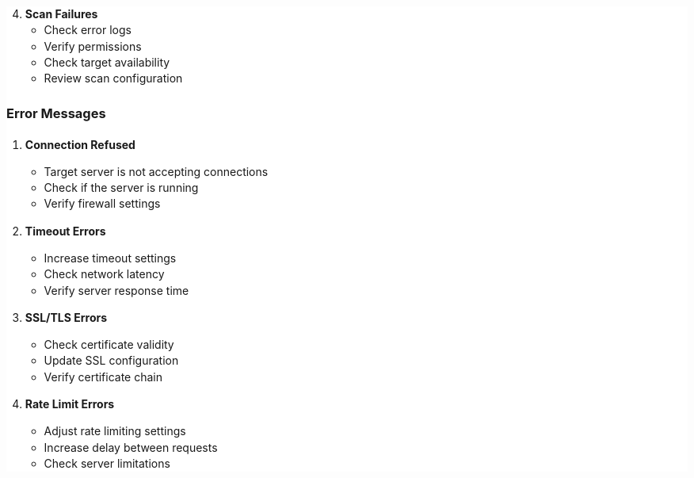 4. **Scan Failures**
   - Check error logs
   - Verify permissions
   - Check target availability
   - Review scan configuration

### Error Messages

1. **Connection Refused**
   - Target server is not accepting connections
   - Check if the server is running
   - Verify firewall settings

2. **Timeout Errors**
   - Increase timeout settings
   - Check network latency
   - Verify server response time

3. **SSL/TLS Errors**
   - Check certificate validity
   - Update SSL configuration
   - Verify certificate chain

4. **Rate Limit Errors**
   - Adjust rate limiting settings
   - Increase delay between requests
   - Check server limitations